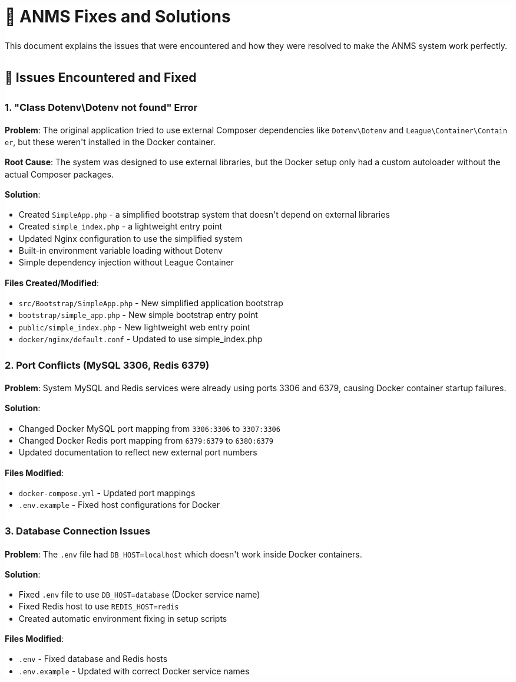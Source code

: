 # 🔧 ANMS Fixes and Solutions

This document explains the issues that were encountered and how they were resolved to make the ANMS system work perfectly.

## 🚨 Issues Encountered and Fixed

### 1. **"Class Dotenv\Dotenv not found" Error**

**Problem**: The original application tried to use external Composer dependencies like `Dotenv\Dotenv` and `League\Container\Container`, but these weren't installed in the Docker container.

**Root Cause**: The system was designed to use external libraries, but the Docker setup only had a custom autoloader without the actual Composer packages.

**Solution**: 
- Created `SimpleApp.php` - a simplified bootstrap system that doesn't depend on external libraries
- Created `simple_index.php` - a lightweight entry point
- Updated Nginx configuration to use the simplified system
- Built-in environment variable loading without Dotenv
- Simple dependency injection without League Container

**Files Created/Modified**:
- `src/Bootstrap/SimpleApp.php` - New simplified application bootstrap
- `bootstrap/simple_app.php` - New simple bootstrap entry point
- `public/simple_index.php` - New lightweight web entry point
- `docker/nginx/default.conf` - Updated to use simple_index.php

### 2. **Port Conflicts (MySQL 3306, Redis 6379)**

**Problem**: System MySQL and Redis services were already using ports 3306 and 6379, causing Docker container startup failures.

**Solution**:
- Changed Docker MySQL port mapping from `3306:3306` to `3307:3306`
- Changed Docker Redis port mapping from `6379:6379` to `6380:6379`
- Updated documentation to reflect new external port numbers

**Files Modified**:
- `docker-compose.yml` - Updated port mappings
- `.env.example` - Fixed host configurations for Docker

### 3. **Database Connection Issues**

**Problem**: The `.env` file had `DB_HOST=localhost` which doesn't work inside Docker containers.

**Solution**:
- Fixed `.env` file to use `DB_HOST=database` (Docker service name)
- Fixed Redis host to use `REDIS_HOST=redis`
- Created automatic environment fixing in setup scripts

**Files Modified**:
- `.env` - Fixed database and Redis hosts
- `.env.example` - Updated with correct Docker service names
